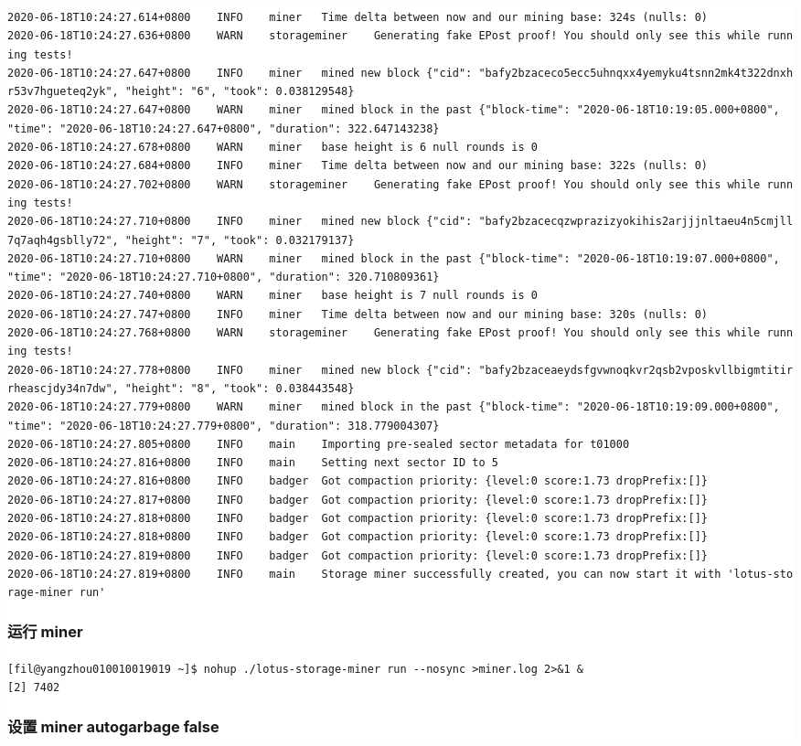 ```
2020-06-18T10:24:27.614+0800	INFO	miner	Time delta between now and our mining base: 324s (nulls: 0)
2020-06-18T10:24:27.636+0800	WARN	storageminer	Generating fake EPost proof! You should only see this while running tests!
2020-06-18T10:24:27.647+0800	INFO	miner	mined new block	{"cid": "bafy2bzaceco5ecc5uhnqxx4yemyku4tsnn2mk4t322dnxhr53v7hgueteq2yk", "height": "6", "took": 0.038129548}
2020-06-18T10:24:27.647+0800	WARN	miner	mined block in the past	{"block-time": "2020-06-18T10:19:05.000+0800", "time": "2020-06-18T10:24:27.647+0800", "duration": 322.647143238}
2020-06-18T10:24:27.678+0800	WARN	miner	base height is 6 null rounds is 0
2020-06-18T10:24:27.684+0800	INFO	miner	Time delta between now and our mining base: 322s (nulls: 0)
2020-06-18T10:24:27.702+0800	WARN	storageminer	Generating fake EPost proof! You should only see this while running tests!
2020-06-18T10:24:27.710+0800	INFO	miner	mined new block	{"cid": "bafy2bzacecqzwprazizyokihis2arjjjnltaeu4n5cmjll7q7aqh4gsblly72", "height": "7", "took": 0.032179137}
2020-06-18T10:24:27.710+0800	WARN	miner	mined block in the past	{"block-time": "2020-06-18T10:19:07.000+0800", "time": "2020-06-18T10:24:27.710+0800", "duration": 320.710809361}
2020-06-18T10:24:27.740+0800	WARN	miner	base height is 7 null rounds is 0
2020-06-18T10:24:27.747+0800	INFO	miner	Time delta between now and our mining base: 320s (nulls: 0)
2020-06-18T10:24:27.768+0800	WARN	storageminer	Generating fake EPost proof! You should only see this while running tests!
2020-06-18T10:24:27.778+0800	INFO	miner	mined new block	{"cid": "bafy2bzaceaeydsfgvwnoqkvr2qsb2vposkvllbigmtitirrheascjdy34n7dw", "height": "8", "took": 0.038443548}
2020-06-18T10:24:27.779+0800	WARN	miner	mined block in the past	{"block-time": "2020-06-18T10:19:09.000+0800", "time": "2020-06-18T10:24:27.779+0800", "duration": 318.779004307}
2020-06-18T10:24:27.805+0800	INFO	main	Importing pre-sealed sector metadata for t01000
2020-06-18T10:24:27.816+0800	INFO	main	Setting next sector ID to 5
2020-06-18T10:24:27.816+0800	INFO	badger	Got compaction priority: {level:0 score:1.73 dropPrefix:[]}
2020-06-18T10:24:27.817+0800	INFO	badger	Got compaction priority: {level:0 score:1.73 dropPrefix:[]}
2020-06-18T10:24:27.818+0800	INFO	badger	Got compaction priority: {level:0 score:1.73 dropPrefix:[]}
2020-06-18T10:24:27.818+0800	INFO	badger	Got compaction priority: {level:0 score:1.73 dropPrefix:[]}
2020-06-18T10:24:27.819+0800	INFO	badger	Got compaction priority: {level:0 score:1.73 dropPrefix:[]}
2020-06-18T10:24:27.819+0800	INFO	main	Storage miner successfully created, you can now start it with 'lotus-storage-miner run'
```



### 运行 miner
```
[fil@yangzhou010010019019 ~]$ nohup ./lotus-storage-miner run --nosync >miner.log 2>&1 &
[2] 7402
```

### 设置 miner autogarbage false
